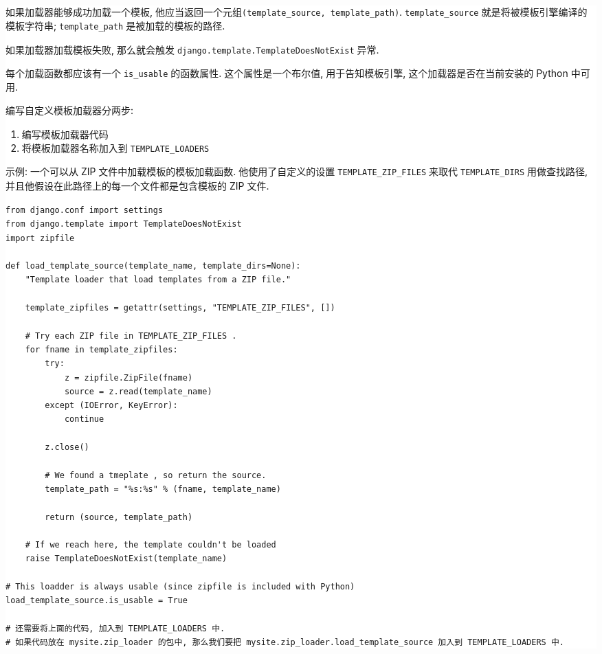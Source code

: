 如果加载器能够成功加载一个模板, 他应当返回一个元组`(template_source, template_path)`. `template_source` 就是将被模板引擎编译的模板字符串; `template_path` 是被加载的模板的路径.

如果加载器加载模板失败, 那么就会触发 `django.template.TemplateDoesNotExist` 异常.

每个加载函数都应该有一个 `is_usable` 的函数属性. 这个属性是一个布尔值, 用于告知模板引擎, 这个加载器是否在当前安装的 Python 中可用. 

编写自定义模板加载器分两步:
1. 编写模板加载器代码
2. 将模板加载器名称加入到 `TEMPLATE_LOADERS`


示例: 一个可以从 ZIP 文件中加载模板的模板加载函数. 他使用了自定义的设置 `TEMPLATE_ZIP_FILES` 来取代 `TEMPLATE_DIRS` 用做查找路径, 并且他假设在此路径上的每一个文件都是包含模板的 ZIP 文件.
    
    from django.conf import settings
    from django.template import TemplateDoesNotExist
    import zipfile

    def load_template_source(template_name, template_dirs=None):
        "Template loader that load templates from a ZIP file."

        template_zipfiles = getattr(settings, "TEMPLATE_ZIP_FILES", [])

        # Try each ZIP file in TEMPLATE_ZIP_FILES .
        for fname in template_zipfiles:
            try:
                z = zipfile.ZipFile(fname)
                source = z.read(template_name)
            except (IOError, KeyError):
                continue

            z.close()

            # We found a tmeplate , so return the source.
            template_path = "%s:%s" % (fname, template_name)

            return (source, template_path)

        # If we reach here, the template couldn't be loaded
        raise TemplateDoesNotExist(template_name)

    # This loadder is always usable (since zipfile is included with Python)
    load_template_source.is_usable = True

    # 还需要将上面的代码, 加入到 TEMPLATE_LOADERS 中.
    # 如果代码放在 mysite.zip_loader 的包中, 那么我们要把 mysite.zip_loader.load_template_source 加入到 TEMPLATE_LOADERS 中.